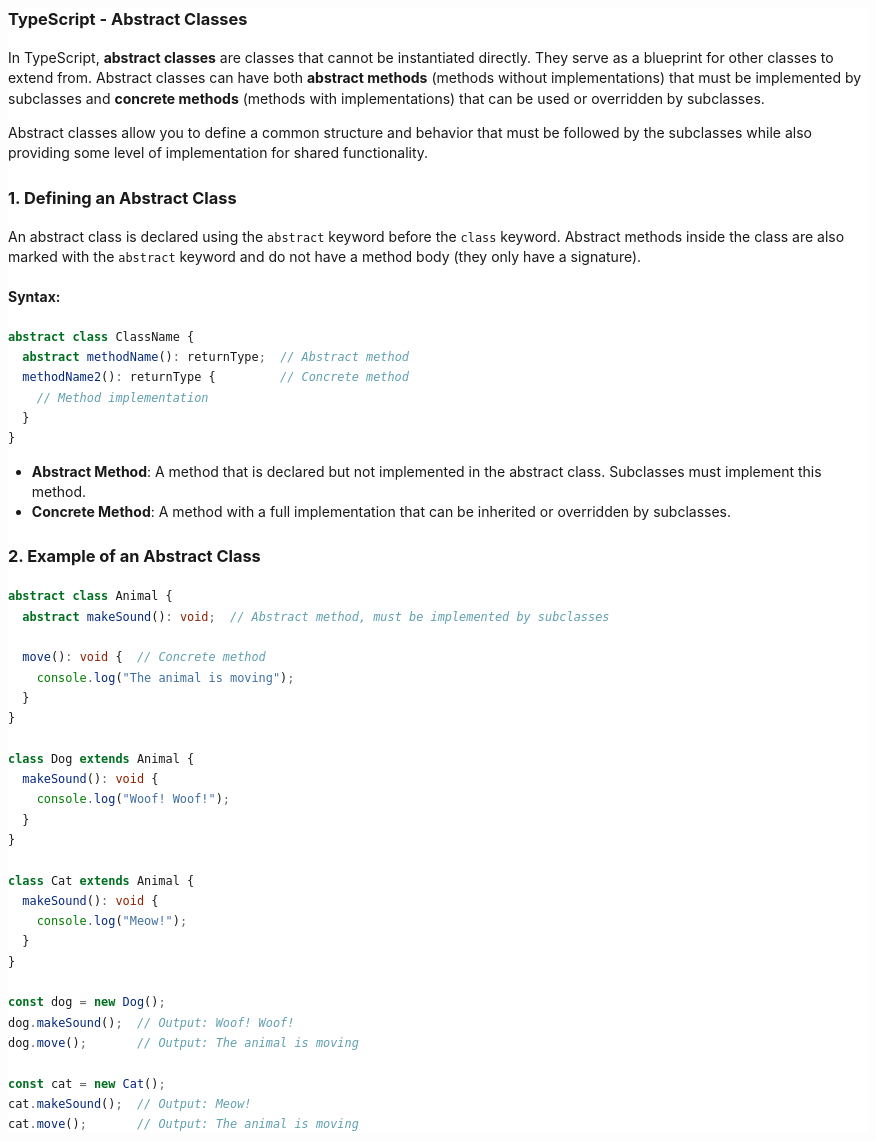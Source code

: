 ### TypeScript - Abstract Classes

In TypeScript, **abstract classes** are classes that cannot be instantiated directly. They serve as a blueprint for other classes to extend from. Abstract classes can have both **abstract methods** (methods without implementations) that must be implemented by subclasses and **concrete methods** (methods with implementations) that can be used or overridden by subclasses.

Abstract classes allow you to define a common structure and behavior that must be followed by the subclasses while also providing some level of implementation for shared functionality.

### **1. Defining an Abstract Class**

An abstract class is declared using the `abstract` keyword before the `class` keyword. Abstract methods inside the class are also marked with the `abstract` keyword and do not have a method body (they only have a signature).

#### **Syntax:**

```typescript
abstract class ClassName {
  abstract methodName(): returnType;  // Abstract method
  methodName2(): returnType {         // Concrete method
    // Method implementation
  }
}
```

- **Abstract Method**: A method that is declared but not implemented in the abstract class. Subclasses must implement this method.
- **Concrete Method**: A method with a full implementation that can be inherited or overridden by subclasses.

### **2. Example of an Abstract Class**

```typescript
abstract class Animal {
  abstract makeSound(): void;  // Abstract method, must be implemented by subclasses

  move(): void {  // Concrete method
    console.log("The animal is moving");
  }
}

class Dog extends Animal {
  makeSound(): void {
    console.log("Woof! Woof!");
  }
}

class Cat extends Animal {
  makeSound(): void {
    console.log("Meow!");
  }
}

const dog = new Dog();
dog.makeSound();  // Output: Woof! Woof!
dog.move();       // Output: The animal is moving

const cat = new Cat();
cat.makeSound();  // Output: Meow!
cat.move();       // Output: The animal is moving
```
